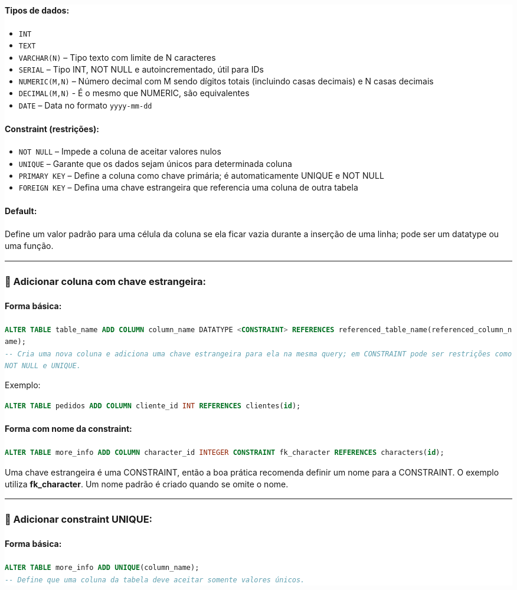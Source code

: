 #### Tipos de dados:

* `INT`
* `TEXT`
* `VARCHAR(N)` – Tipo texto com limite de N caracteres
* `SERIAL` – Tipo INT, NOT NULL e autoincrementado, útil para IDs
* `NUMERIC(M,N)` – Número decimal com M sendo dígitos totais (incluindo casas decimais) e N casas decimais
* `DECIMAL(M,N)` - É o mesmo que NUMERIC, são equivalentes
* `DATE` – Data no formato `yyyy-mm-dd`

#### Constraint (restrições):

* `NOT NULL` – Impede a coluna de aceitar valores nulos
* `UNIQUE` – Garante que os dados sejam únicos para determinada coluna
* `PRIMARY KEY` – Define a coluna como chave primária; é automaticamente UNIQUE e NOT NULL
* `FOREIGN KEY` – Defina uma chave estrangeira que referencia uma coluna de outra tabela

#### Default:

Define um valor padrão para uma célula da coluna se ela ficar vazia durante a inserção de uma linha; pode ser um datatype ou uma função.

---

### 🔑 Adicionar coluna com chave estrangeira:
#### Forma básica:

```sql
ALTER TABLE table_name ADD COLUMN column_name DATATYPE <CONSTRAINT> REFERENCES referenced_table_name(referenced_column_name);
-- Cria uma nova coluna e adiciona uma chave estrangeira para ela na mesma query; em CONSTRAINT pode ser restrições como NOT NULL e UNIQUE.
```
Exemplo:
```sql
ALTER TABLE pedidos ADD COLUMN cliente_id INT REFERENCES clientes(id);
```

#### Forma com nome da constraint:
```sql
ALTER TABLE more_info ADD COLUMN character_id INTEGER CONSTRAINT fk_character REFERENCES characters(id);
```
Uma chave estrangeira é uma CONSTRAINT, então a boa prática recomenda definir um nome para a CONSTRAINT. O exemplo utiliza **fk_character**. Um nome padrão é criado quando se omite o nome.

---

### 🔗 Adicionar constraint UNIQUE:
#### Forma básica:
```sql
ALTER TABLE more_info ADD UNIQUE(column_name);
-- Define que uma coluna da tabela deve aceitar somente valores únicos.
```
